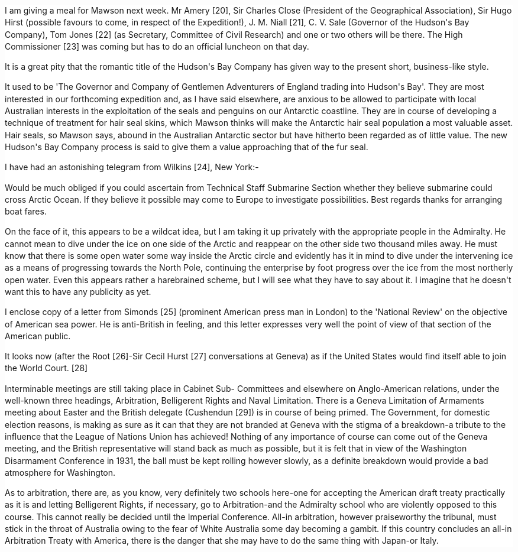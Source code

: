 I am giving a meal for Mawson next week. Mr Amery [20], Sir Charles Close (President of the Geographical Association), Sir Hugo Hirst (possible favours to come, in respect of the Expedition!), J. M. Niall [21], C. V. Sale (Governor of the Hudson's Bay Company), Tom Jones [22] (as Secretary, Committee of Civil Research) and one or two others will be there. The High Commissioner [23] was coming but has to do an official luncheon on that day.

It is a great pity that the romantic title of the Hudson's Bay Company has given way to the present short, business-like style.

It used to be 'The Governor and Company of Gentlemen Adventurers of England trading into Hudson's Bay'. They are most interested in our forthcoming expedition and, as I have said elsewhere, are anxious to be allowed to participate with local Australian interests in the exploitation of the seals and penguins on our Antarctic coastline. They are in course of developing a technique of treatment for hair seal skins, which Mawson thinks will make the Antarctic hair seal population a most valuable asset. Hair seals, so Mawson says, abound in the Australian Antarctic sector but have hitherto been regarded as of little value. The new Hudson's Bay Company process is said to give them a value approaching that of the fur seal.

I have had an astonishing telegram from Wilkins [24], New York:-

Would be much obliged if you could ascertain from Technical Staff Submarine Section whether they believe submarine could cross Arctic Ocean. If they believe it possible may come to Europe to investigate possibilities. Best regards thanks for arranging boat fares.

On the face of it, this appears to be a wildcat idea, but I am taking it up privately with the appropriate people in the Admiralty. He cannot mean to dive under the ice on one side of the Arctic and reappear on the other side two thousand miles away. He must know that there is some open water some way inside the Arctic circle and evidently has it in mind to dive under the intervening ice as a means of progressing towards the North Pole, continuing the enterprise by foot progress over the ice from the most northerly open water. Even this appears rather a harebrained scheme, but I will see what they have to say about it. I imagine that he doesn't want this to have any publicity as yet.

I enclose copy of a letter from Simonds [25] (prominent American press man in London) to the 'National Review' on the objective of American sea power. He is anti-British in feeling, and this letter expresses very well the point of view of that section of the American public.

It looks now (after the Root [26]-Sir Cecil Hurst [27] conversations at Geneva) as if the United States would find itself able to join the World Court. [28]

Interminable meetings are still taking place in Cabinet Sub- Committees and elsewhere on Anglo-American relations, under the well-known three headings, Arbitration, Belligerent Rights and Naval Limitation. There is a Geneva Limitation of Armaments meeting about Easter and the British delegate (Cushendun [29]) is in course of being primed. The Government, for domestic election reasons, is making as sure as it can that they are not branded at Geneva with the stigma of a breakdown-a tribute to the influence that the League of Nations Union has achieved! Nothing of any importance of course can come out of the Geneva meeting, and the British representative will stand back as much as possible, but it is felt that in view of the Washington Disarmament Conference in 1931, the ball must be kept rolling however slowly, as a definite breakdown would provide a bad atmosphere for Washington.

As to arbitration, there are, as you know, very definitely two schools here-one for accepting the American draft treaty practically as it is and letting Belligerent Rights, if necessary, go to Arbitration-and the Admiralty school who are violently opposed to this course. This cannot really be decided until the Imperial Conference. All-in arbitration, however praiseworthy the tribunal, must stick in the throat of Australia owing to the fear of White Australia some day becoming a gambit. If this country concludes an all-in Arbitration Treaty with America, there is the danger that she may have to do the same thing with Japan-or Italy.
